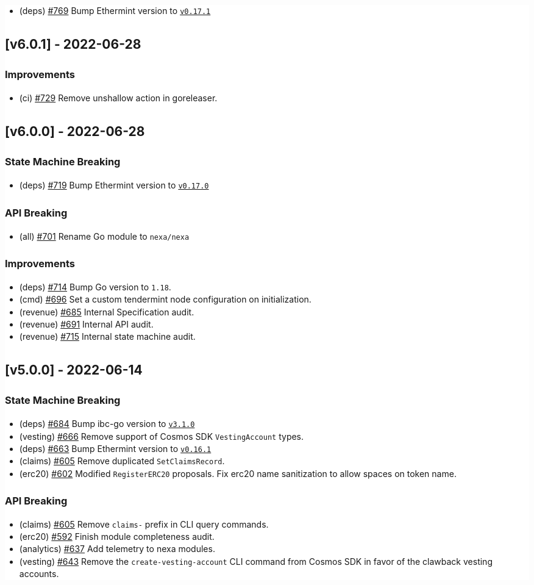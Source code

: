 - (deps) [\#769](https://github.com/nexa/nexa/pull/769) Bump Ethermint version to [`v0.17.1`](https://github.com/nexa/ethermint/releases/tag/v0.17.1)

## [v6.0.1] - 2022-06-28

### Improvements

- (ci) [\#729](https://github.com/nexa/nexa/pull/729) Remove unshallow action in goreleaser.

## [v6.0.0] - 2022-06-28

### State Machine Breaking

- (deps) [\#719](https://github.com/nexa/nexa/pull/719) Bump Ethermint version to [`v0.17.0`](https://github.com/nexa/ethermint/releases/tag/v0.17.0)

### API Breaking

- (all) [\#701](https://github.com/nexa/nexa/pull/703) Rename Go module to `nexa/nexa`

### Improvements

- (deps) [\#714](https://github.com/nexa/nexa/pull/714) Bump Go version to `1.18`.
- (cmd) [\#696](https://github.com/nexa/nexa/pull/696) Set a custom tendermint node configuration on initialization.
- (revenue) [\#685](https://github.com/nexa/nexa/pull/685) Internal Specification audit.
- (revenue) [\#691](https://github.com/nexa/nexa/pull/691) Internal API audit.
- (revenue) [\#715](https://github.com/nexa/nexa/pull/715) Internal state machine audit.

## [v5.0.0] - 2022-06-14

### State Machine Breaking

- (deps) [\#684](https://github.com/nexa/nexa/pull/684) Bump ibc-go version to [`v3.1.0`](https://github.com/cosmos/ibc-go/releases/tag/v3.1.0)
- (vesting) [\#666](https://github.com/nexa/nexa/pull/666) Remove support of Cosmos SDK `VestingAccount` types.
- (deps) [\#663](https://github.com/nexa/nexa/pull/663) Bump Ethermint version to [`v0.16.1`](https://github.com/nexa/ethermint/releases/tag/v0.16.1)
- (claims) [\#605](https://github.com/nexa/nexa/pull/605) Remove duplicated `SetClaimsRecord`.
- (erc20) [\#602](https://github.com/nexa/nexa/pull/602) Modified `RegisterERC20` proposals.
  Fix erc20 name sanitization to allow spaces on token name.

### API Breaking

- (claims) [\#605](https://github.com/nexa/nexa/pull/605) Remove `claims-` prefix in CLI query commands.
- (erc20) [\#592](https://github.com/nexa/nexa/pull/592) Finish module completeness audit.
- (analytics) [\#637](https://github.com/nexa/nexa/pull/637) Add telemetry to nexa modules.
- (vesting) [\#643](https://github.com/nexa/nexa/pull/643) Remove the `create-vesting-account` CLI command from Cosmos SDK in favor of the clawback vesting accounts.

